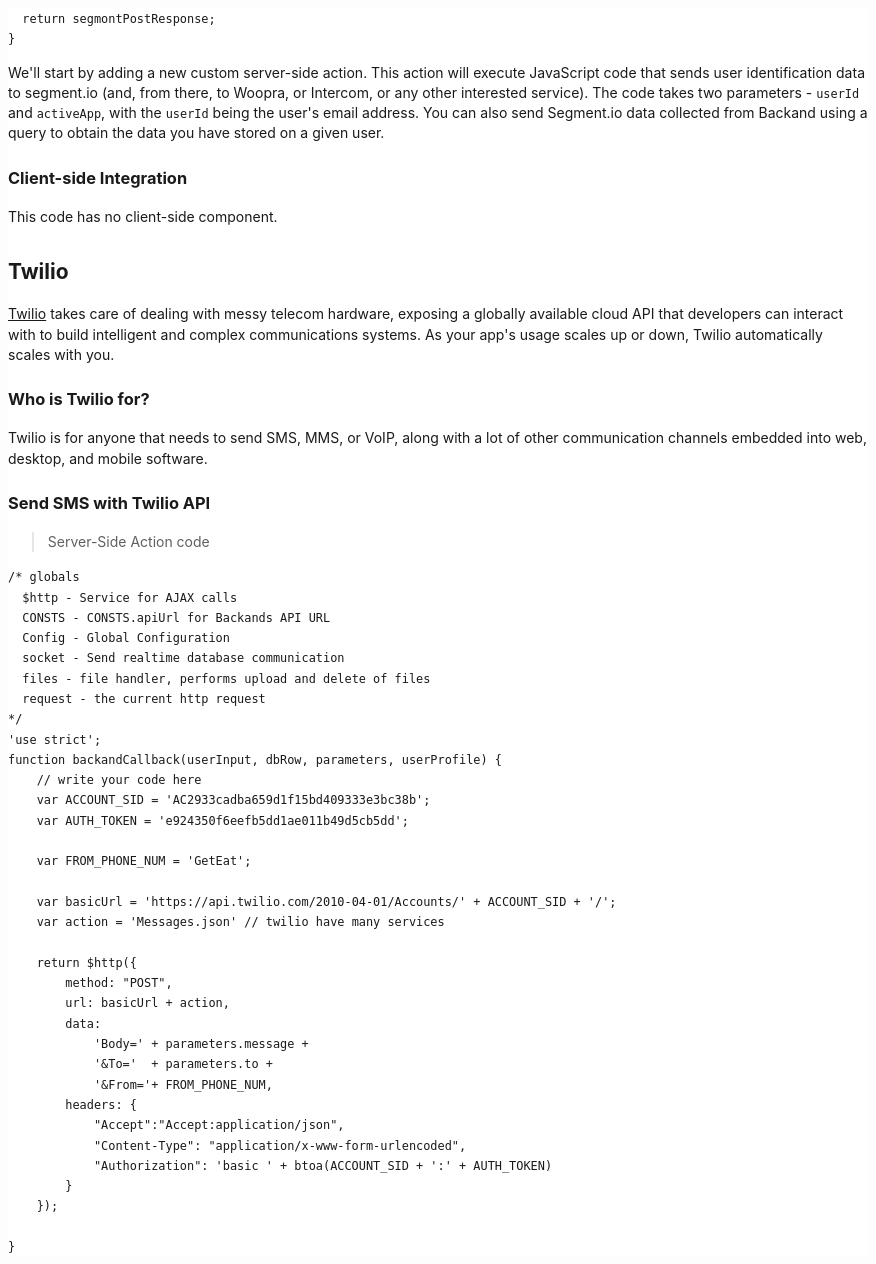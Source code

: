 ```javascript--persistent
  return segmontPostResponse;
}
```

We'll start by adding a new custom server-side action.  This action will execute JavaScript code that sends user identification data to segment.io (and, from there, to Woopra, or Intercom, or any other interested service). The code takes two parameters - `userId` and `activeApp`, with the `userId` being the user's email address. You can also send Segment.io data collected from Backand using a query to obtain the data you have stored on a given user.

### Client-side Integration

This code has no client-side component.

## Twilio
[Twilio](https://www.twilio.com) takes care of dealing with messy telecom hardware, exposing a globally available cloud API that developers can interact with to build intelligent and complex communications systems. As your app's usage scales up or down, Twilio automatically scales with you.

### Who is Twilio for?

Twilio is for anyone that needs to send SMS, MMS, or VoIP, along with a lot of other communication channels embedded into web, desktop, and mobile software.

### Send SMS with Twilio API
> Server-Side Action code

```javascript--persisitent
/* globals
  $http - Service for AJAX calls
  CONSTS - CONSTS.apiUrl for Backands API URL
  Config - Global Configuration
  socket - Send realtime database communication
  files - file handler, performs upload and delete of files
  request - the current http request
*/
'use strict';
function backandCallback(userInput, dbRow, parameters, userProfile) {
	// write your code here
	var ACCOUNT_SID = 'AC2933cadba659d1f15bd409333e3bc38b';
    var AUTH_TOKEN = 'e924350f6eefb5dd1ae011b49d5cb5dd';

    var FROM_PHONE_NUM = 'GetEat';

    var basicUrl = 'https://api.twilio.com/2010-04-01/Accounts/' + ACCOUNT_SID + '/';
    var action = 'Messages.json' // twilio have many services

    return $http({
        method: "POST",
        url: basicUrl + action,
        data:
            'Body=' + parameters.message +
            '&To='  + parameters.to +
            '&From='+ FROM_PHONE_NUM,
        headers: {
            "Accept":"Accept:application/json",
            "Content-Type": "application/x-www-form-urlencoded",
            "Authorization": 'basic ' + btoa(ACCOUNT_SID + ':' + AUTH_TOKEN)
        }
    });

}
```

